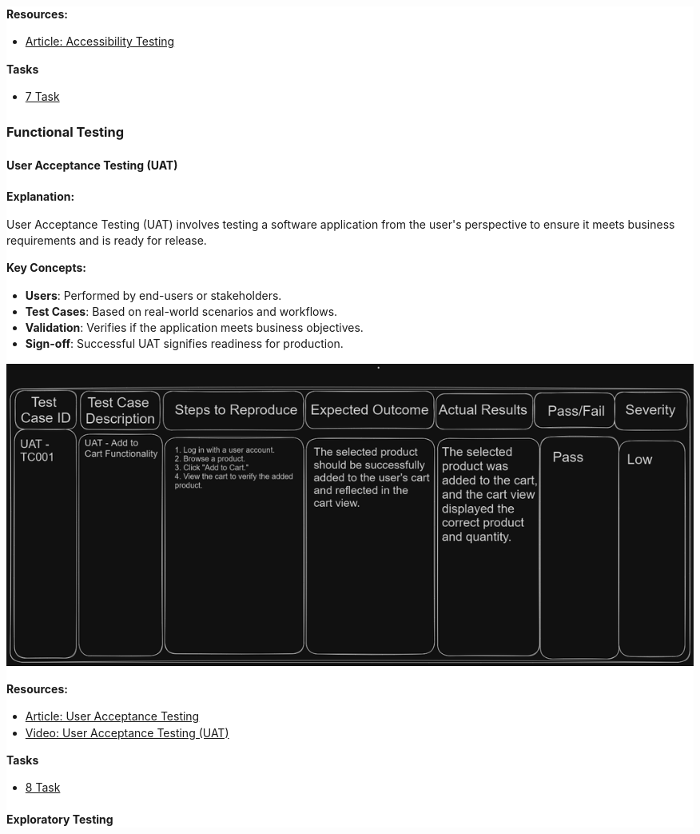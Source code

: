 **Resources:**

- [Article: Accessibility Testing](https://www.guru99.com/accessibility-testing.html)

**Tasks**

- [7 Task](../tasks/testing/manualTesting/README.md)

### Functional Testing

#### User Acceptance Testing (UAT)

**Explanation:**

User Acceptance Testing (UAT) involves testing a software application from the user's perspective to ensure it meets business requirements and is ready for release.

**Key Concepts:**

- **Users**: Performed by end-users or stakeholders.
- **Test Cases**: Based on real-world scenarios and workflows.
- **Validation**: Verifies if the application meets business objectives.
- **Sign-off**: Successful UAT signifies readiness for production.

![User Acceptance Testing (UAT)](./images/UAT.png)

**Resources:**

- [Article: User Acceptance Testing](https://www.guru99.com/user-acceptance-testing.html)
- [Video: User Acceptance Testing (UAT)](https://www.youtube.com/watch?v=F5xaiKyJDNQ)

**Tasks**

- [8 Task](../tasks/testing/manualTesting/README.md)

#### Exploratory Testing
